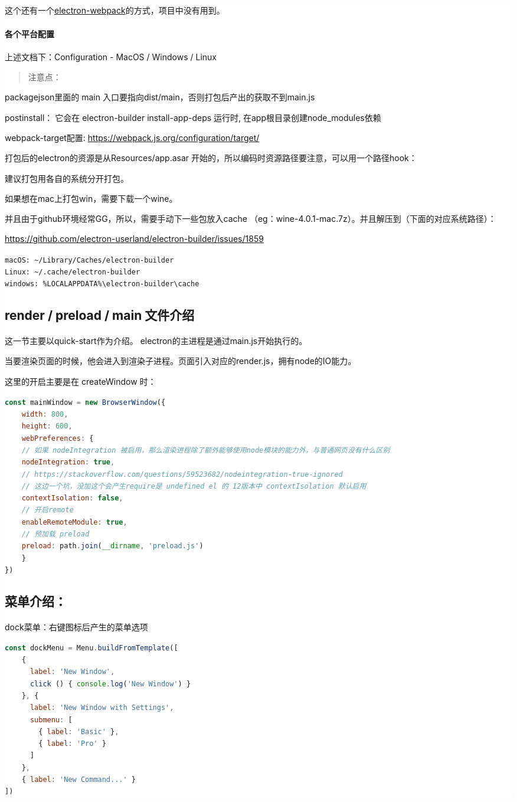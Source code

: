 这个还有一个[electron-webpack](https://webpack.electron.build/)的方式，项目中没有用到。

#### 各个平台配置

上述文档下：Configuration - MacOS / Windows / Linux

> 注意点：

packagejson里面的 main 入口要指向dist/main，否则打包后产出的获取不到main.js

postinstall： 它会在 electron-builder install-app-deps 运行时, 在app根目录创建node_modules依赖

webpack-target配置: https://webpack.js.org/configuration/target/

打包后的electron的资源是从Resources/app.asar 开始的，所以编码时资源路径要注意，可以用一个路径hook：

建议打包用各自的系统分开打包。

如果想在mac上打包win，需要下载一个wine。

并且由于github环境经常GG，所以，需要手动下一些包放入cache （eg：wine-4.0.1-mac.7z）。并且解压到（下面的对应系统路径）：

https://github.com/electron-userland/electron-builder/issues/1859

    macOS: ~/Library/Caches/electron-builder
    Linux: ~/.cache/electron-builder
    windows: %LOCALAPPDATA%\electron-builder\cache

## render / preload / main 文件介绍
这一节主要以quick-start作为介绍。
electron的主进程是通过main.js开始执行的。

当要渲染页面的时候，他会进入到渲染子进程。页面引入对应的render.js，拥有node的IO能力。

这里的开启主要是在 createWindow 时：
```js
const mainWindow = new BrowserWindow({
    width: 800,
    height: 600,
    webPreferences: {
    // 如果 nodeIntegration 被启用，那么渲染进程除了额外能够使用node模块的能力外，与普通网页没有什么区别
    nodeIntegration: true,
    // https://stackoverflow.com/questions/59523682/nodeintegration-true-ignored
    // 这边一个坑，没加这个会产生require是 undefined el 的 12版本中 contextIsolation 默认启用
    contextIsolation: false,
    // 开启remote
    enableRemoteModule: true,
    // 预加载 preload 
    preload: path.join(__dirname, 'preload.js')
    }
}) 
```

## 菜单介绍：
dock菜单：右键图标后产生的菜单选项
```js
const dockMenu = Menu.buildFromTemplate([
    {
      label: 'New Window',
      click () { console.log('New Window') }
    }, {
      label: 'New Window with Settings',
      submenu: [
        { label: 'Basic' },
        { label: 'Pro' }
      ]
    },
    { label: 'New Command...' }
])
```
